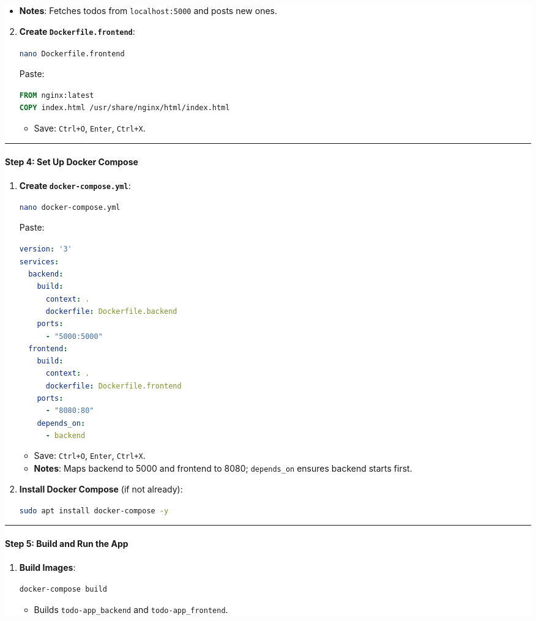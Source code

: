    - **Notes**: Fetches todos from `localhost:5000` and posts new ones.

2. **Create `Dockerfile.frontend`**:
   ```bash
   nano Dockerfile.frontend
   ```
   Paste:
   ```dockerfile
   FROM nginx:latest
   COPY index.html /usr/share/nginx/html/index.html
   ```
   - Save: `Ctrl+O`, `Enter`, `Ctrl+X`.

---

#### Step 4: Set Up Docker Compose
1. **Create `docker-compose.yml`**:
   ```bash
   nano docker-compose.yml
   ```
   Paste:
   ```yaml
   version: '3'
   services:
     backend:
       build:
         context: .
         dockerfile: Dockerfile.backend
       ports:
         - "5000:5000"
     frontend:
       build:
         context: .
         dockerfile: Dockerfile.frontend
       ports:
         - "8080:80"
       depends_on:
         - backend
   ```
   - Save: `Ctrl+O`, `Enter`, `Ctrl+X`.
   - **Notes**: Maps backend to 5000 and frontend to 8080; `depends_on` ensures backend starts first.

2. **Install Docker Compose** (if not already):
   ```bash
   sudo apt install docker-compose -y
   ```

---

#### Step 5: Build and Run the App
1. **Build Images**:
   ```bash
   docker-compose build
   ```
   - Builds `todo-app_backend` and `todo-app_frontend`.
